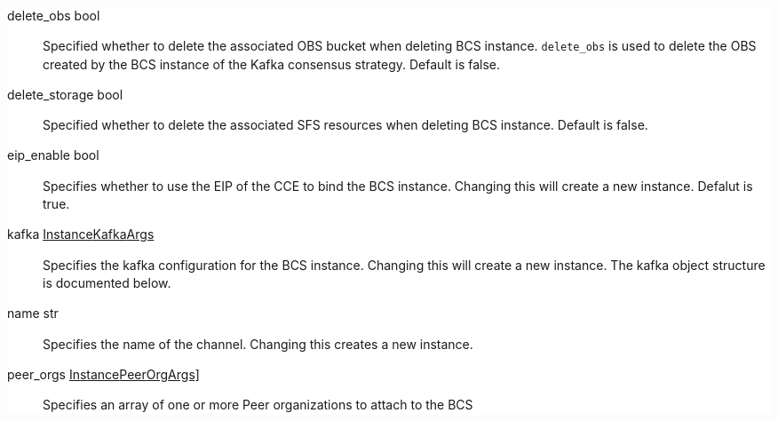 <a data-swiftype-name="resource-property" data-swiftype-type="text" href="#delete_obs_python" style="color: inherit; text-decoration: inherit;">delete_<wbr>obs</a>
</span>
        <span class="property-indicator"></span>
        <span class="property-type">bool</span>
    </dt>
    <dd><p>Specified whether to delete the associated OBS bucket when deleting BCS instance.
<code>delete_obs</code> is used to delete the OBS created by the BCS instance of the Kafka consensus strategy. Default is false.</p>
</dd><dt class="property-optional"
            title="Optional">
        <span id="delete_storage_python">
<a data-swiftype-name="resource-property" data-swiftype-type="text" href="#delete_storage_python" style="color: inherit; text-decoration: inherit;">delete_<wbr>storage</a>
</span>
        <span class="property-indicator"></span>
        <span class="property-type">bool</span>
    </dt>
    <dd><p>Specified whether to delete the associated SFS resources when deleting BCS
instance. Default is false.</p>
</dd><dt class="property-optional property-replacement"
            title="Optional">
        <span id="eip_enable_python">
<a data-swiftype-name="resource-property" data-swiftype-type="text" href="#eip_enable_python" style="color: inherit; text-decoration: inherit;">eip_<wbr>enable</a>
</span>
        <span class="property-indicator"></span>
        <span class="property-type">bool</span>
    </dt>
    <dd><p>Specifies whether to use the EIP of the CCE to bind the BCS instance.
Changing this will create a new instance. Defalut is true.</p>
</dd><dt class="property-optional property-replacement"
            title="Optional">
        <span id="kafka_python">
<a data-swiftype-name="resource-property" data-swiftype-type="text" href="#kafka_python" style="color: inherit; text-decoration: inherit;">kafka</a>
</span>
        <span class="property-indicator"></span>
        <span class="property-type"><a href="#instancekafka">Instance<wbr>Kafka<wbr>Args</a></span>
    </dt>
    <dd><p>Specifies the kafka configuration for the BCS instance. Changing this will create
a new instance. The kafka object structure is documented below.</p>
</dd><dt class="property-optional property-replacement"
            title="Optional">
        <span id="name_python">
<a data-swiftype-name="resource-property" data-swiftype-type="text" href="#name_python" style="color: inherit; text-decoration: inherit;">name</a>
</span>
        <span class="property-indicator"></span>
        <span class="property-type">str</span>
    </dt>
    <dd><p>Specifies the name of the channel. Changing this creates a new instance.</p>
</dd><dt class="property-optional property-replacement"
            title="Optional">
        <span id="peer_orgs_python">
<a data-swiftype-name="resource-property" data-swiftype-type="text" href="#peer_orgs_python" style="color: inherit; text-decoration: inherit;">peer_<wbr>orgs</a>
</span>
        <span class="property-indicator"></span>
        <span class="property-type"><a href="#instancepeerorg">Instance<wbr>Peer<wbr>Org<wbr>Args]</a></span>
    </dt>
    <dd><p>Specifies an array of one or more Peer organizations to attach to the BCS